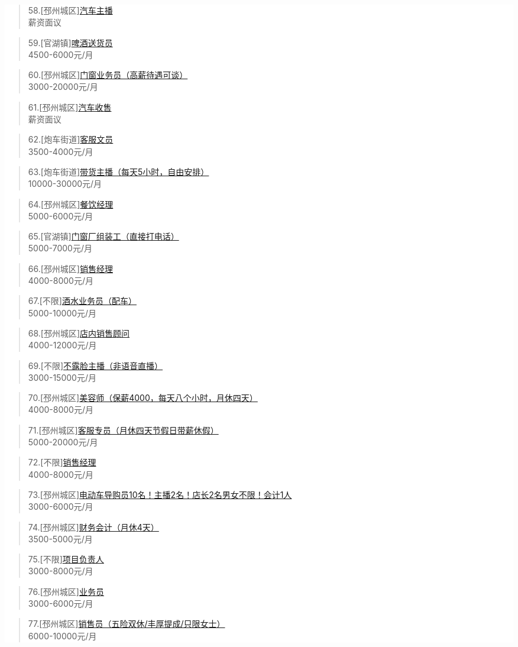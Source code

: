 >58.[邳州城区][汽车主播](https://www.pizhouzhipin.com/job/39366)<br>
>薪资面议

>59.[官湖镇][啤酒送货员](https://www.pizhouzhipin.com/job/39734)<br>
>4500-6000元/月

>60.[邳州城区][门窗业务员（高薪待遇可谈）](https://www.pizhouzhipin.com/job/33913)<br>
>3000-20000元/月

>61.[邳州城区][汽车收售](https://www.pizhouzhipin.com/job/39367)<br>
>薪资面议

>62.[炮车街道][客服文员](https://www.pizhouzhipin.com/job/30626)<br>
>3500-4000元/月

>63.[炮车街道][带货主播（每天5小时，自由安排）](https://www.pizhouzhipin.com/job/38603)<br>
>10000-30000元/月

>64.[邳州城区][餐饮经理](https://www.pizhouzhipin.com/job/39652)<br>
>5000-6000元/月

>65.[官湖镇][门窗厂组装工（直接打电话）](https://www.pizhouzhipin.com/job/21776)<br>
>5000-7000元/月

>66.[邳州城区][销售经理](https://www.pizhouzhipin.com/job/30610)<br>
>4000-8000元/月

>67.[不限][酒水业务员（配车）](https://www.pizhouzhipin.com/job/31714)<br>
>5000-10000元/月

>68.[邳州城区][店内销售顾问](https://www.pizhouzhipin.com/job/18134)<br>
>4000-12000元/月

>69.[不限][不露脸主播（非语音直播）](https://www.pizhouzhipin.com/job/38885)<br>
>3000-15000元/月

>70.[邳州城区][美容师（保薪4000，每天八个小时，月休四天）](https://www.pizhouzhipin.com/job/37173)<br>
>4000-8000元/月

>71.[邳州城区][客服专员（月休四天节假日带薪休假）](https://www.pizhouzhipin.com/job/32301)<br>
>5000-20000元/月

>72.[不限][销售经理](https://www.pizhouzhipin.com/job/24837)<br>
>4000-8000元/月

>73.[邳州城区][电动车导购员10名！主播2名！店长2名男女不限！会计1人](https://www.pizhouzhipin.com/job/39728)<br>
>3000-6000元/月

>74.[邳州城区][财务会计（月休4天）](https://www.pizhouzhipin.com/job/26963)<br>
>3500-5000元/月

>75.[不限][项目负责人](https://www.pizhouzhipin.com/job/39134)<br>
>3000-8000元/月

>76.[邳州城区][业务员](https://www.pizhouzhipin.com/job/35124)<br>
>3000-6000元/月

>77.[邳州城区][销售员（五险双休/丰厚提成/只限女士）](https://www.pizhouzhipin.com/job/34793)<br>
>6000-10000元/月
